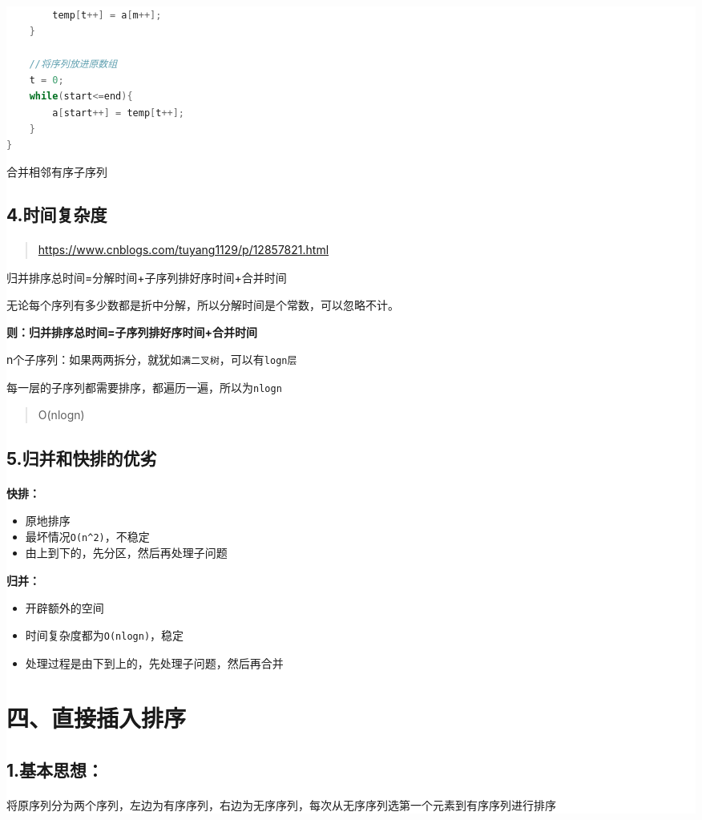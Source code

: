 ```c
        temp[t++] = a[m++];
    }

    //将序列放进原数组
    t = 0;
    while(start<=end){
        a[start++] = temp[t++];
    }
}
```

合并相邻有序子序列



## 4.时间复杂度

> https://www.cnblogs.com/tuyang1129/p/12857821.html

归并排序总时间=分解时间+子序列排好序时间+合并时间

无论每个序列有多少数都是折中分解，所以分解时间是个常数，可以忽略不计。

**则：归并排序总时间=子序列排好序时间+合并时间**

n个子序列：如果两两拆分，就犹如`满二叉树`，可以有`logn层`

每一层的子序列都需要排序，都遍历一遍，所以为`nlogn`

> O(nlogn)



## 5.归并和快排的优劣

**快排：**

- 原地排序
- 最坏情况`O(n^2)`，不稳定
- 由上到下的，先分区，然后再处理子问题 

**归并：**

- 开辟额外的空间

- 时间复杂度都为`O(nlogn)`，稳定

- 处理过程是由下到上的，先处理子问题，然后再合并 

  



# 四、直接插入排序

## 1.基本思想：

将原序列分为两个序列，左边为有序序列，右边为无序序列，每次从无序序列选第一个元素到有序序列进行排序
